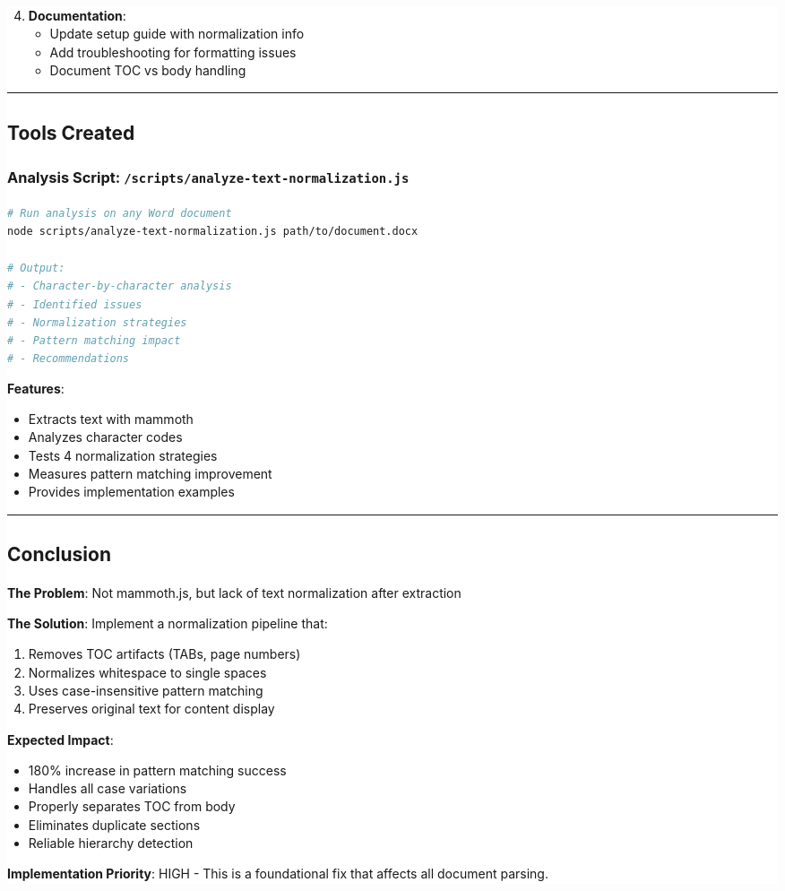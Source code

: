 4. **Documentation**:
   - Update setup guide with normalization info
   - Add troubleshooting for formatting issues
   - Document TOC vs body handling

---

## Tools Created

### Analysis Script: `/scripts/analyze-text-normalization.js`

```bash
# Run analysis on any Word document
node scripts/analyze-text-normalization.js path/to/document.docx

# Output:
# - Character-by-character analysis
# - Identified issues
# - Normalization strategies
# - Pattern matching impact
# - Recommendations
```

**Features**:
- Extracts text with mammoth
- Analyzes character codes
- Tests 4 normalization strategies
- Measures pattern matching improvement
- Provides implementation examples

---

## Conclusion

**The Problem**: Not mammoth.js, but lack of text normalization after extraction

**The Solution**: Implement a normalization pipeline that:
1. Removes TOC artifacts (TABs, page numbers)
2. Normalizes whitespace to single spaces
3. Uses case-insensitive pattern matching
4. Preserves original text for content display

**Expected Impact**:
- 180% increase in pattern matching success
- Handles all case variations
- Properly separates TOC from body
- Eliminates duplicate sections
- Reliable hierarchy detection

**Implementation Priority**: HIGH - This is a foundational fix that affects all document parsing.
